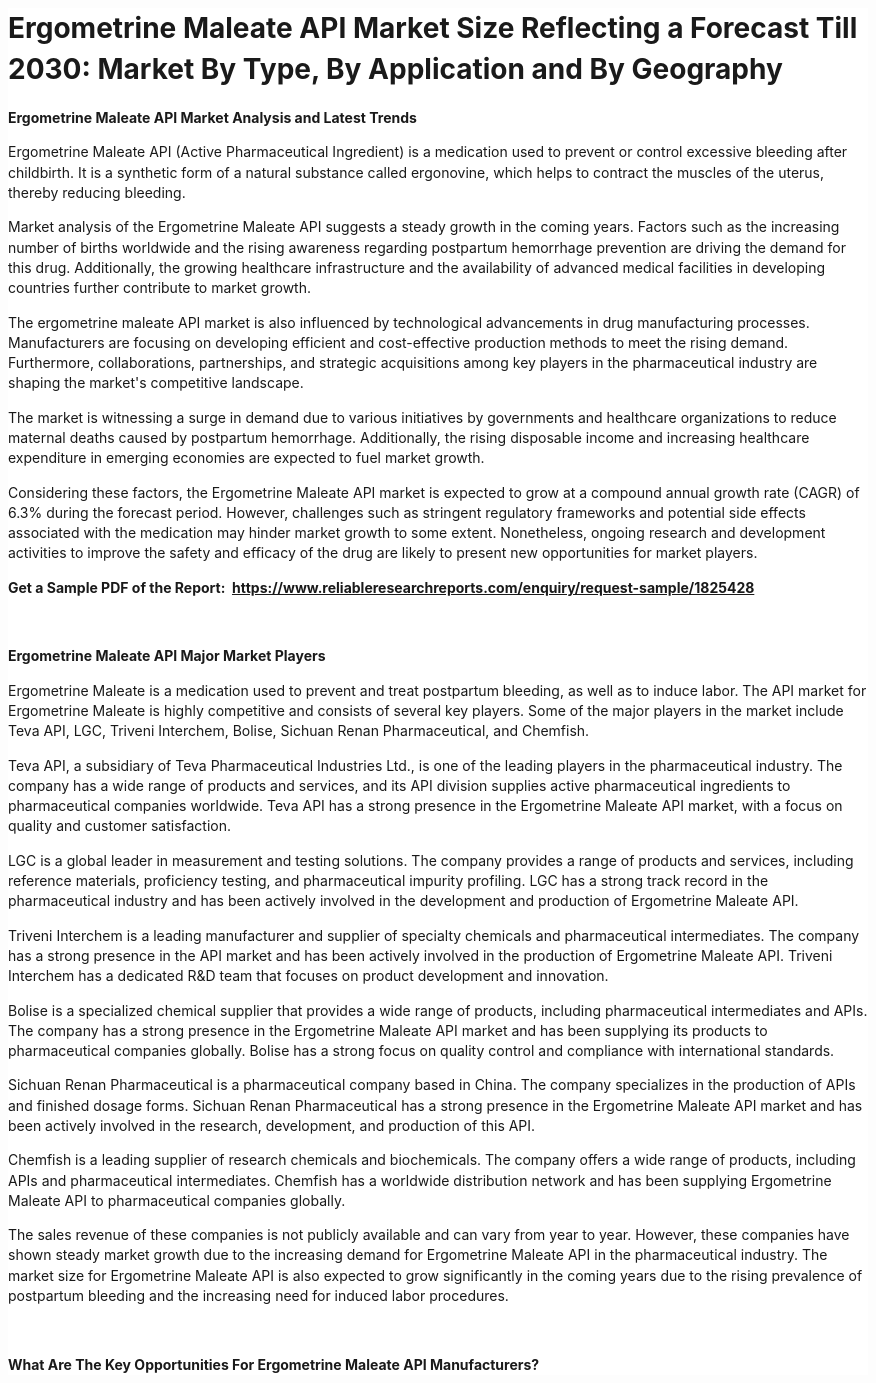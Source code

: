 <p><h1>Ergometrine Maleate API Market Size Reflecting a Forecast Till 2030: Market By Type, By Application and By Geography</h1></p><p><strong>Ergometrine Maleate API Market Analysis and Latest Trends</strong></p>
<p><p>Ergometrine Maleate API (Active Pharmaceutical Ingredient) is a medication used to prevent or control excessive bleeding after childbirth. It is a synthetic form of a natural substance called ergonovine, which helps to contract the muscles of the uterus, thereby reducing bleeding.</p><p>Market analysis of the Ergometrine Maleate API suggests a steady growth in the coming years. Factors such as the increasing number of births worldwide and the rising awareness regarding postpartum hemorrhage prevention are driving the demand for this drug. Additionally, the growing healthcare infrastructure and the availability of advanced medical facilities in developing countries further contribute to market growth.</p><p>The ergometrine maleate API market is also influenced by technological advancements in drug manufacturing processes. Manufacturers are focusing on developing efficient and cost-effective production methods to meet the rising demand. Furthermore, collaborations, partnerships, and strategic acquisitions among key players in the pharmaceutical industry are shaping the market's competitive landscape.</p><p>The market is witnessing a surge in demand due to various initiatives by governments and healthcare organizations to reduce maternal deaths caused by postpartum hemorrhage. Additionally, the rising disposable income and increasing healthcare expenditure in emerging economies are expected to fuel market growth.</p><p>Considering these factors, the Ergometrine Maleate API market is expected to grow at a compound annual growth rate (CAGR) of 6.3% during the forecast period. However, challenges such as stringent regulatory frameworks and potential side effects associated with the medication may hinder market growth to some extent. Nonetheless, ongoing research and development activities to improve the safety and efficacy of the drug are likely to present new opportunities for market players.</p></p>
<p><strong>Get a Sample PDF of the Report:&nbsp; <a href="https://www.reliableresearchreports.com/enquiry/request-sample/1825428">https://www.reliableresearchreports.com/enquiry/request-sample/1825428</a></strong></p>
<p>&nbsp;</p>
<p><strong>Ergometrine Maleate API Major Market Players</strong></p>
<p><p>Ergometrine Maleate is a medication used to prevent and treat postpartum bleeding, as well as to induce labor. The API market for Ergometrine Maleate is highly competitive and consists of several key players. Some of the major players in the market include Teva API, LGC, Triveni Interchem, Bolise, Sichuan Renan Pharmaceutical, and Chemfish.</p><p>Teva API, a subsidiary of Teva Pharmaceutical Industries Ltd., is one of the leading players in the pharmaceutical industry. The company has a wide range of products and services, and its API division supplies active pharmaceutical ingredients to pharmaceutical companies worldwide. Teva API has a strong presence in the Ergometrine Maleate API market, with a focus on quality and customer satisfaction.</p><p>LGC is a global leader in measurement and testing solutions. The company provides a range of products and services, including reference materials, proficiency testing, and pharmaceutical impurity profiling. LGC has a strong track record in the pharmaceutical industry and has been actively involved in the development and production of Ergometrine Maleate API.</p><p>Triveni Interchem is a leading manufacturer and supplier of specialty chemicals and pharmaceutical intermediates. The company has a strong presence in the API market and has been actively involved in the production of Ergometrine Maleate API. Triveni Interchem has a dedicated R&D team that focuses on product development and innovation.</p><p>Bolise is a specialized chemical supplier that provides a wide range of products, including pharmaceutical intermediates and APIs. The company has a strong presence in the Ergometrine Maleate API market and has been supplying its products to pharmaceutical companies globally. Bolise has a strong focus on quality control and compliance with international standards.</p><p>Sichuan Renan Pharmaceutical is a pharmaceutical company based in China. The company specializes in the production of APIs and finished dosage forms. Sichuan Renan Pharmaceutical has a strong presence in the Ergometrine Maleate API market and has been actively involved in the research, development, and production of this API.</p><p>Chemfish is a leading supplier of research chemicals and biochemicals. The company offers a wide range of products, including APIs and pharmaceutical intermediates. Chemfish has a worldwide distribution network and has been supplying Ergometrine Maleate API to pharmaceutical companies globally.</p><p>The sales revenue of these companies is not publicly available and can vary from year to year. However, these companies have shown steady market growth due to the increasing demand for Ergometrine Maleate API in the pharmaceutical industry. The market size for Ergometrine Maleate API is also expected to grow significantly in the coming years due to the rising prevalence of postpartum bleeding and the increasing need for induced labor procedures.</p></p>
<p>&nbsp;</p>
<p><strong>What Are The Key Opportunities For Ergometrine Maleate API Manufacturers?</strong></p>